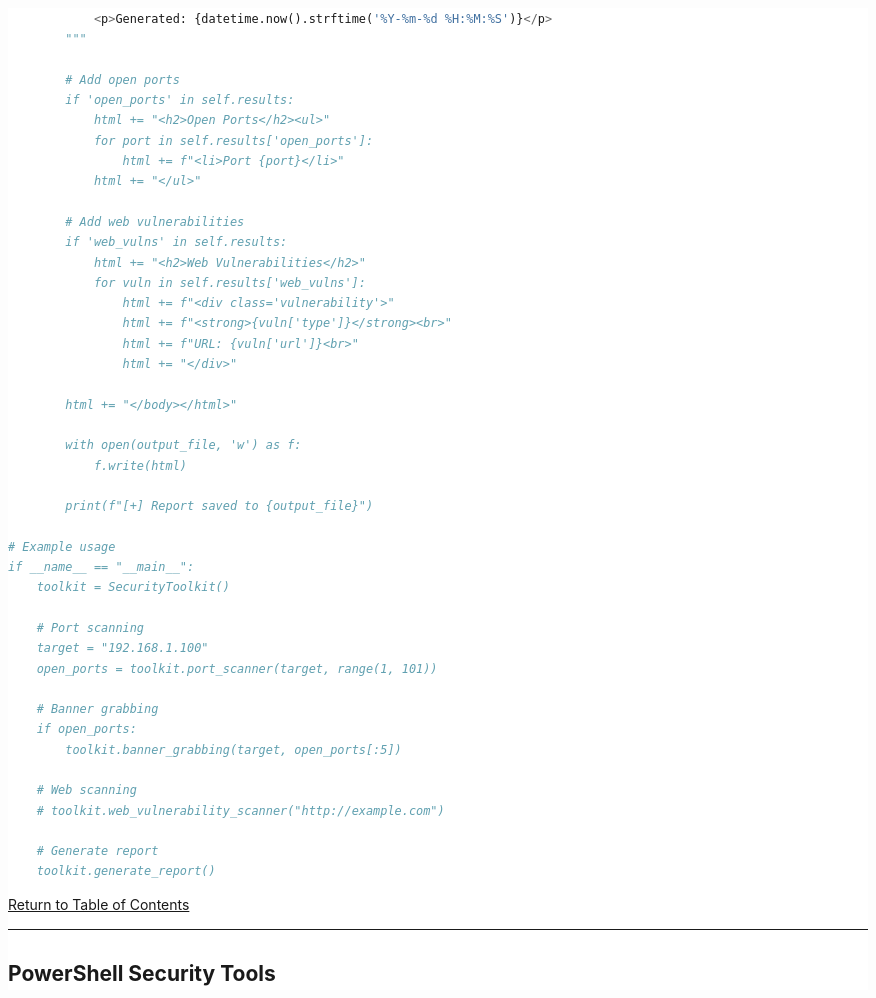 ```python
            <p>Generated: {datetime.now().strftime('%Y-%m-%d %H:%M:%S')}</p>
        """
        
        # Add open ports
        if 'open_ports' in self.results:
            html += "<h2>Open Ports</h2><ul>"
            for port in self.results['open_ports']:
                html += f"<li>Port {port}</li>"
            html += "</ul>"
        
        # Add web vulnerabilities
        if 'web_vulns' in self.results:
            html += "<h2>Web Vulnerabilities</h2>"
            for vuln in self.results['web_vulns']:
                html += f"<div class='vulnerability'>"
                html += f"<strong>{vuln['type']}</strong><br>"
                html += f"URL: {vuln['url']}<br>"
                html += "</div>"
        
        html += "</body></html>"
        
        with open(output_file, 'w') as f:
            f.write(html)
        
        print(f"[+] Report saved to {output_file}")

# Example usage
if __name__ == "__main__":
    toolkit = SecurityToolkit()
    
    # Port scanning
    target = "192.168.1.100"
    open_ports = toolkit.port_scanner(target, range(1, 101))
    
    # Banner grabbing
    if open_ports:
        toolkit.banner_grabbing(target, open_ports[:5])
    
    # Web scanning
    # toolkit.web_vulnerability_scanner("http://example.com")
    
    # Generate report
    toolkit.generate_report()
```

[Return to Table of Contents](#table-of-contents---enhanced-edition)

---

## PowerShell Security Tools
